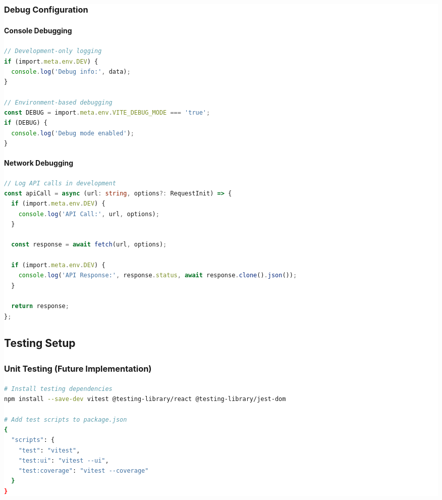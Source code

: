 ### Debug Configuration

#### Console Debugging

```typescript
// Development-only logging
if (import.meta.env.DEV) {
  console.log('Debug info:', data);
}

// Environment-based debugging
const DEBUG = import.meta.env.VITE_DEBUG_MODE === 'true';
if (DEBUG) {
  console.log('Debug mode enabled');
}
```

#### Network Debugging

```typescript
// Log API calls in development
const apiCall = async (url: string, options?: RequestInit) => {
  if (import.meta.env.DEV) {
    console.log('API Call:', url, options);
  }
  
  const response = await fetch(url, options);
  
  if (import.meta.env.DEV) {
    console.log('API Response:', response.status, await response.clone().json());
  }
  
  return response;
};
```

## Testing Setup

### Unit Testing (Future Implementation)

```bash
# Install testing dependencies
npm install --save-dev vitest @testing-library/react @testing-library/jest-dom

# Add test scripts to package.json
{
  "scripts": {
    "test": "vitest",
    "test:ui": "vitest --ui",
    "test:coverage": "vitest --coverage"
  }
}
```
